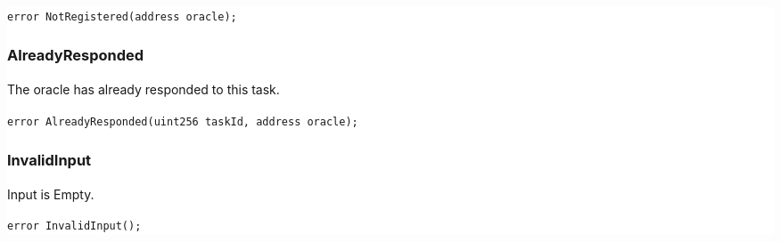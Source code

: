 
```solidity
error NotRegistered(address oracle);
```

### AlreadyResponded
The oracle has already responded to this task.


```solidity
error AlreadyResponded(uint256 taskId, address oracle);
```

### InvalidInput
Input is Empty.


```solidity
error InvalidInput();
```

